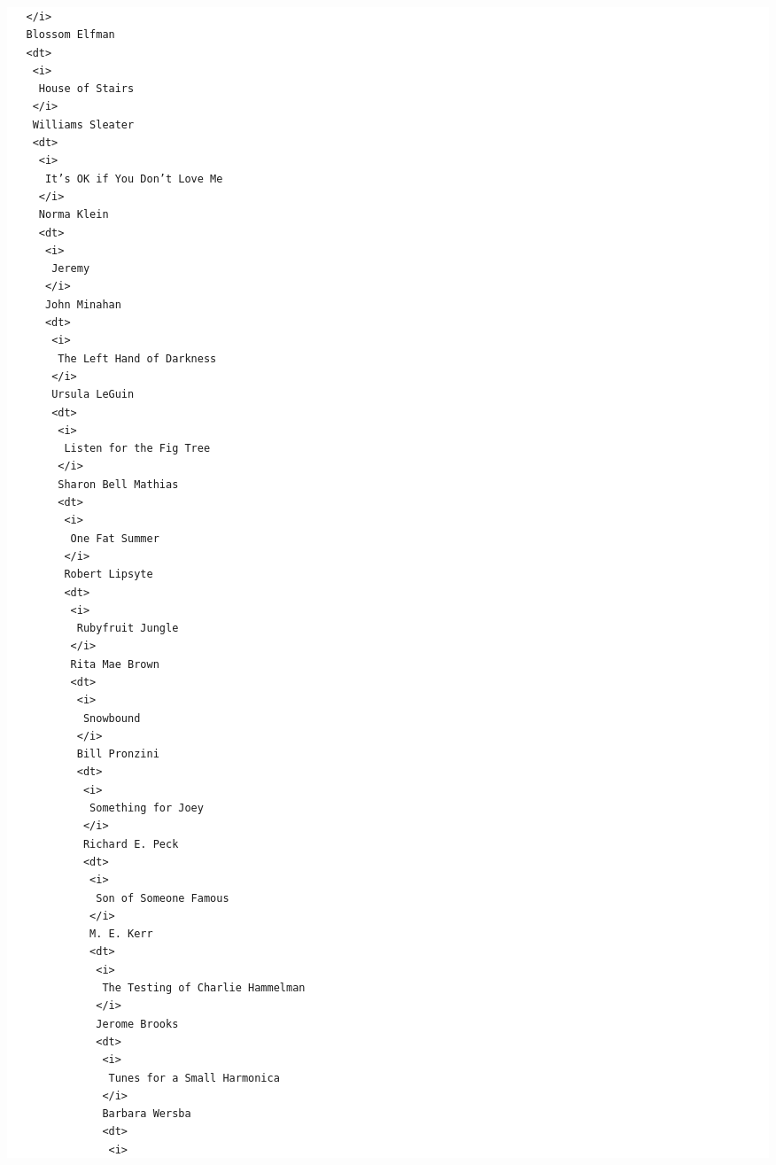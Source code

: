        </i>
       Blossom Elfman
       <dt>
        <i>
         House of Stairs
        </i>
        Williams Sleater
        <dt>
         <i>
          It’s OK if You Don’t Love Me
         </i>
         Norma Klein
         <dt>
          <i>
           Jeremy
          </i>
          John Minahan
          <dt>
           <i>
            The Left Hand of Darkness
           </i>
           Ursula LeGuin
           <dt>
            <i>
             Listen for the Fig Tree
            </i>
            Sharon Bell Mathias
            <dt>
             <i>
              One Fat Summer
             </i>
             Robert Lipsyte
             <dt>
              <i>
               Rubyfruit Jungle
              </i>
              Rita Mae Brown
              <dt>
               <i>
                Snowbound
               </i>
               Bill Pronzini
               <dt>
                <i>
                 Something for Joey
                </i>
                Richard E. Peck
                <dt>
                 <i>
                  Son of Someone Famous
                 </i>
                 M. E. Kerr
                 <dt>
                  <i>
                   The Testing of Charlie Hammelman
                  </i>
                  Jerome Brooks
                  <dt>
                   <i>
                    Tunes for a Small Harmonica
                   </i>
                   Barbara Wersba
                   <dt>
                    <i>